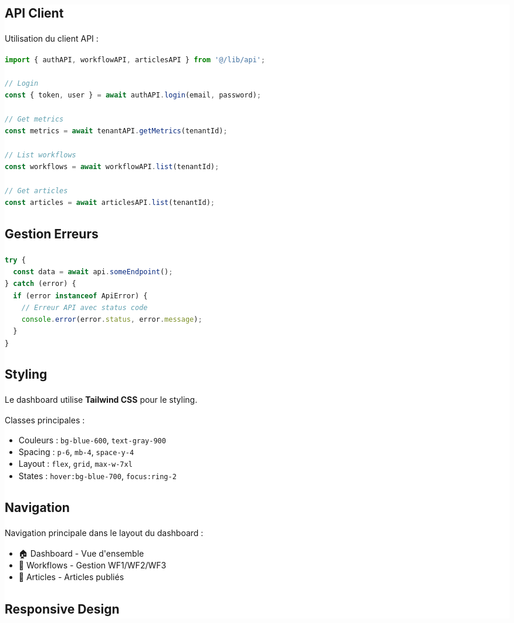 ## API Client

Utilisation du client API :

```typescript
import { authAPI, workflowAPI, articlesAPI } from '@/lib/api';

// Login
const { token, user } = await authAPI.login(email, password);

// Get metrics
const metrics = await tenantAPI.getMetrics(tenantId);

// List workflows
const workflows = await workflowAPI.list(tenantId);

// Get articles
const articles = await articlesAPI.list(tenantId);
```

## Gestion Erreurs

```typescript
try {
  const data = await api.someEndpoint();
} catch (error) {
  if (error instanceof ApiError) {
    // Erreur API avec status code
    console.error(error.status, error.message);
  }
}
```

## Styling

Le dashboard utilise **Tailwind CSS** pour le styling.

Classes principales :
- Couleurs : `bg-blue-600`, `text-gray-900`
- Spacing : `p-6`, `mb-4`, `space-y-4`
- Layout : `flex`, `grid`, `max-w-7xl`
- States : `hover:bg-blue-700`, `focus:ring-2`

## Navigation

Navigation principale dans le layout du dashboard :
- 🏠 Dashboard - Vue d'ensemble
- 🔄 Workflows - Gestion WF1/WF2/WF3
- 📰 Articles - Articles publiés

## Responsive Design
